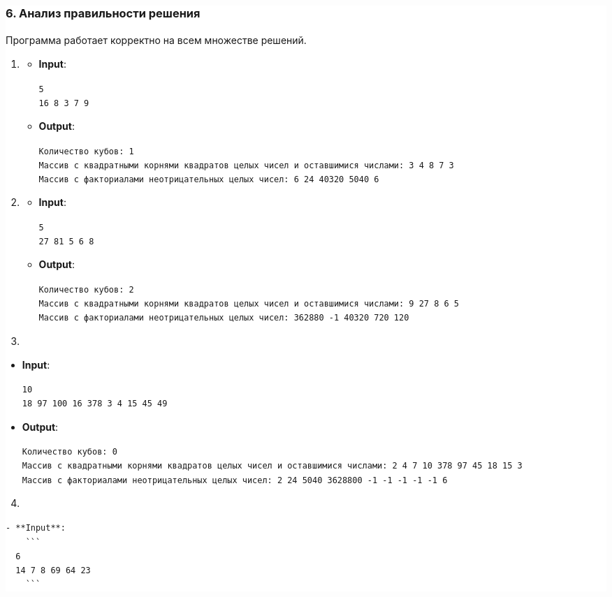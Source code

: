### 6. Анализ правильности решения

Программа работает корректно на всем множестве решений.

1.
    - **Input**:
        ```
        5
        16 8 3 7 9
        ```

    - **Output**:
        ```
      Количество кубов: 1
      Массив с квадратными корнями квадратов целых чисел и оставшимися числами: 3 4 8 7 3
      Массив с факториалами неотрицательных целых чисел: 6 24 40320 5040 6
       ```

2.
   - **Input**:
       ```
       5
       27 81 5 6 8
       ```

   - **Output**:
       ```
     Количество кубов: 2
     Массив с квадратными корнями квадратов целых чисел и оставшимися числами: 9 27 8 6 5
     Массив с факториалами неотрицательных целых чисел: 362880 -1 40320 720 120
       ```
3.

   - **Input**:
       ```
       10
       18 97 100 16 378 3 4 15 45 49
       ```

   - **Output**:
       ```
     Количество кубов: 0
     Массив с квадратными корнями квадратов целых чисел и оставшимися числами: 2 4 7 10 378 97 45 18 15 3
     Массив с факториалами неотрицательных целых чисел: 2 24 5040 3628800 -1 -1 -1 -1 -1 6
       ```

4.

    - **Input**:
        ```
      6
      14 7 8 69 64 23
        ```
